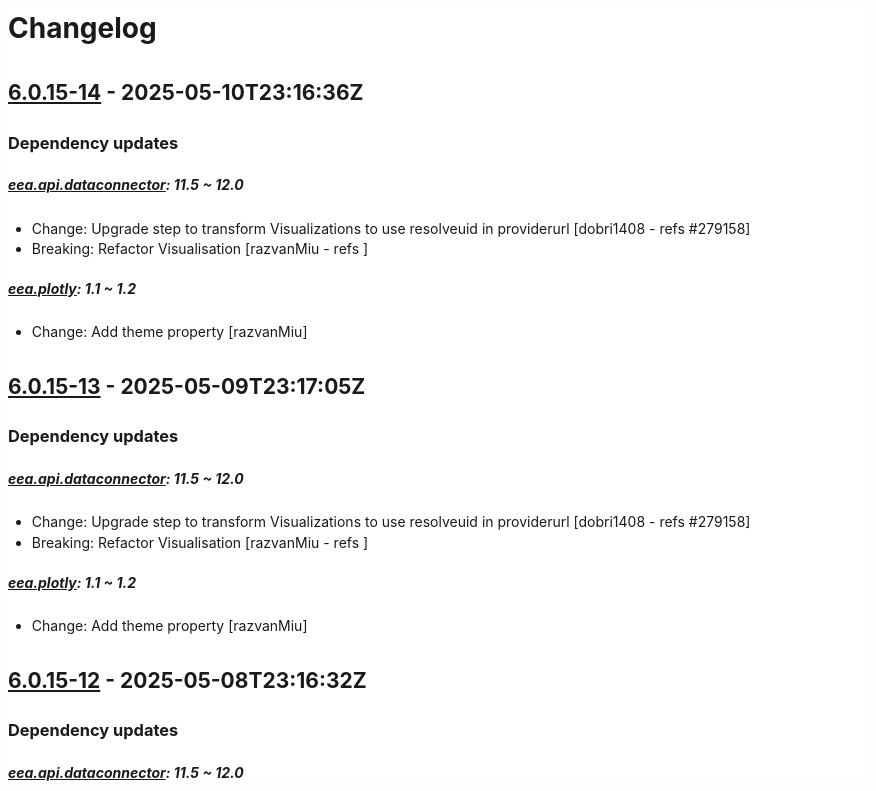 # Changelog


## [6.0.15-14](https://github.com/eea/eea-website-backend/releases/tag/6.0.15-14) - 2025-05-10T23:16:36Z

### Dependency updates

##### [eea.api.dataconnector](https://github.com/eea/eea.api.dataconnector/releases): 11.5 ~ 12.0

* Change: Upgrade step to transform Visualizations to use resolveuid in providerurl
  [dobri1408 - refs #279158]
* Breaking: Refactor Visualisation
  [razvanMiu - refs ]

##### [eea.plotly](https://github.com/eea/eea.plotly/releases): 1.1 ~ 1.2

* Change: Add theme property
  [razvanMiu]


## [6.0.15-13](https://github.com/eea/eea-website-backend/releases/tag/6.0.15-13) - 2025-05-09T23:17:05Z

### Dependency updates

##### [eea.api.dataconnector](https://github.com/eea/eea.api.dataconnector/releases): 11.5 ~ 12.0

* Change: Upgrade step to transform Visualizations to use resolveuid in providerurl
  [dobri1408 - refs #279158]
* Breaking: Refactor Visualisation
  [razvanMiu - refs ]

##### [eea.plotly](https://github.com/eea/eea.plotly/releases): 1.1 ~ 1.2

* Change: Add theme property
  [razvanMiu]


## [6.0.15-12](https://github.com/eea/eea-website-backend/releases/tag/6.0.15-12) - 2025-05-08T23:16:32Z

### Dependency updates

##### [eea.api.dataconnector](https://github.com/eea/eea.api.dataconnector/releases): 11.5 ~ 12.0
